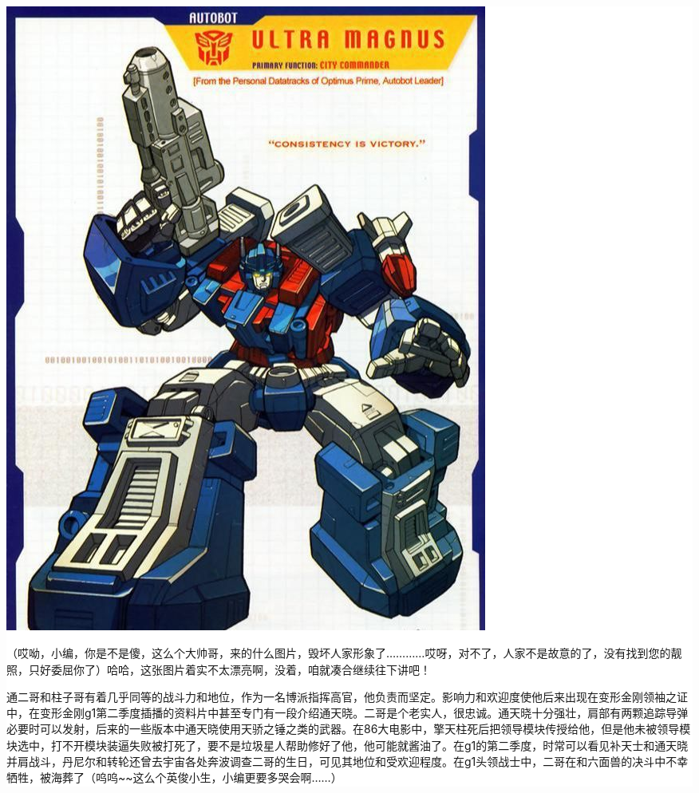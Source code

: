 ![](vx_images/90594114252429.jpeg)  

（哎呦，小编，你是不是傻，这么个大帅哥，来的什么图片，毁坏人家形象了…………哎呀，对不了，人家不是故意的了，没有找到您的靓照，只好委屈你了）哈哈，这张图片着实不太漂亮啊，没着，咱就凑合继续往下讲吧！

通二哥和柱子哥有着几乎同等的战斗力和地位，作为一名博派指挥高官，他负责而坚定。影响力和欢迎度使他后来出现在变形金刚领袖之证中，在变形金刚g1第二季度插播的资料片中甚至专门有一段介绍通天晓。二哥是个老实人，很忠诚。通天晓十分强壮，肩部有两颗追踪导弹必要时可以发射，后来的一些版本中通天晓使用天骄之锤之类的武器。在86大电影中，擎天柱死后把领导模块传授给他，但是他未被领导模块选中，打不开模块装逼失败被打死了，要不是垃圾星人帮助修好了他，他可能就酱油了。在g1的第二季度，时常可以看见补天士和通天晓并肩战斗，丹尼尔和转轮还曾去宇宙各处奔波调查二哥的生日，可见其地位和受欢迎程度。在g1头领战士中，二哥在和六面兽的决斗中不幸牺牲，被海葬了（呜呜~~这么个英俊小生，小编更要多哭会啊……）
